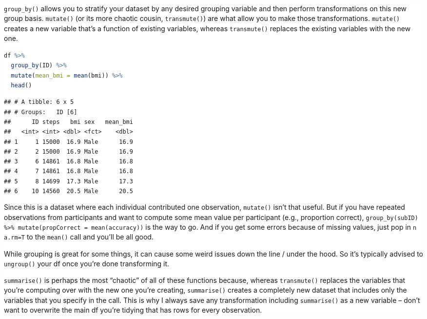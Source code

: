 `group_by()` allows you to stratify your dataset by any desired grouping
variable and then perform transformations on this new group basis.
`mutate()` (or its more chaotic cousin, `transmute()`) are what allow
you to make those transformations. `mutate()` creates a new variable
that’s a function of existing variables, whereas `transmute()` replaces
the existing variables with the new one.

``` r
df %>% 
  group_by(ID) %>% 
  mutate(mean_bmi = mean(bmi)) %>%
  head()
```

    ## # A tibble: 6 x 5
    ## # Groups:   ID [6]
    ##      ID steps   bmi sex   mean_bmi
    ##   <int> <int> <dbl> <fct>    <dbl>
    ## 1     1 15000  16.9 Male      16.9
    ## 2     2 15000  16.9 Male      16.9
    ## 3     6 14861  16.8 Male      16.8
    ## 4     7 14861  16.8 Male      16.8
    ## 5     8 14699  17.3 Male      17.3
    ## 6    10 14560  20.5 Male      20.5

Since this is a dataset where each individual contributed one
observation, `mutate()` isn’t that useful. But if you have repeated
observations from participants and want to compute some mean value per
participant (e.g., proportion correct), `group_by(subID) %>%
mutate(propCorrect = mean(accuracy))` is the way to go. And if you get
some errors because of missing values, just pop in `na.rm=T` to the
`mean()` call and you’ll be all good.

While grouping is great for some things, it can cause some weird issues
down the line / under the hood. So it’s typically advised to `ungroup()`
your df once you’re done transforming it.

`summarise()` is perhaps the most “chaotic” of all of these functions
because, whereas `transmute()` replaces the variables that you’re
computing over with the new one you’re creating, `summarise()` creates a
completely new dataset that includes only the variables that you specify
in the call. This is why I always save any transformation including
`summarise()` as a new variable – don’t want to overwrite the main df
you’re tidying that has rows for every observation.

